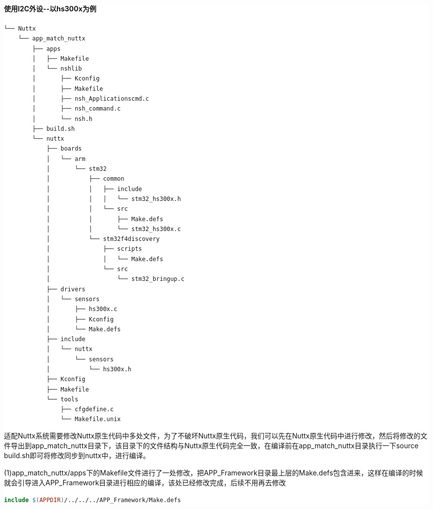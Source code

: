 #### 使用I2C外设--以hs300x为例

```shell
└── Nuttx
    └── app_match_nuttx
        ├── apps
        │   ├── Makefile
        │   └── nshlib
        │       ├── Kconfig
        │       ├── Makefile
        │       ├── nsh_Applicationscmd.c
        │       ├── nsh_command.c
        │       └── nsh.h
        ├── build.sh
        └── nuttx
            ├── boards
            │   └── arm
            │       └── stm32
            │           ├── common
            │           │   ├── include
            │           │   │   └── stm32_hs300x.h
            │           │   └── src
            │           │       ├── Make.defs
            │           │       └── stm32_hs300x.c
            │           └── stm32f4discovery
            │               ├── scripts
            │               │   └── Make.defs
            │               └── src
            │                   └── stm32_bringup.c
            ├── drivers
            │   └── sensors
            │       ├── hs300x.c
            │       ├── Kconfig
            │       └── Make.defs
            ├── include
            │   └── nuttx
            │       └── sensors
            │           └── hs300x.h
            ├── Kconfig
            ├── Makefile
            └── tools
                ├── cfgdefine.c
                └── Makefile.unix
```

适配Nuttx系统需要修改Nuttx原生代码中多处文件，为了不破坏Nuttx原生代码，我们可以先在Nuttx原生代码中进行修改，然后将修改的文件导出到app_match_nuttx目录下，该目录下的文件结构与Nuttx原生代码完全一致，在编译前在app_match_nuttx目录执行一下source build.sh即可将修改同步到nuttx中，进行编译。

(1)app_match_nuttx/apps下的Makefile文件进行了一处修改，把APP_Framework目录最上层的Make.defs包含进来，这样在编译的时候就会引导进入APP_Framework目录进行相应的编译，该处已经修改完成，后续不用再去修改

```makefile
include $(APPDIR)/../../../APP_Framework/Make.defs
```
